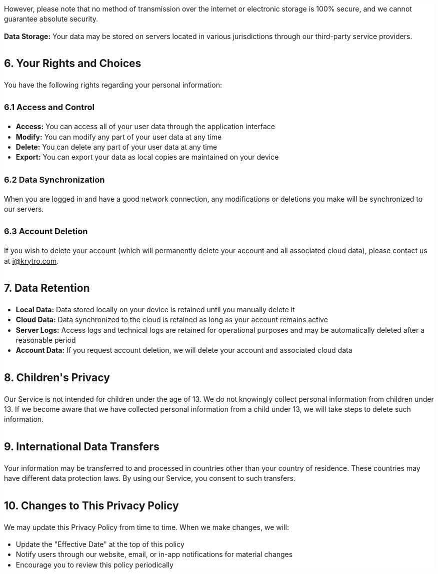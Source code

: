 However, please note that no method of transmission over the internet or electronic storage is 100% secure, and we cannot guarantee absolute security.

**Data Storage:** Your data may be stored on servers located in various jurisdictions through our third-party service providers.

## 6. Your Rights and Choices

You have the following rights regarding your personal information:

### 6.1 Access and Control
- **Access:** You can access all of your user data through the application interface
- **Modify:** You can modify any part of your user data at any time
- **Delete:** You can delete any part of your user data at any time
- **Export:** You can export your data as local copies are maintained on your device

### 6.2 Data Synchronization
When you are logged in and have a good network connection, any modifications or deletions you make will be synchronized to our servers.

### 6.3 Account Deletion
If you wish to delete your account (which will permanently delete your account and all associated cloud data), please contact us at i@krytro.com.

## 7. Data Retention

- **Local Data:** Data stored locally on your device is retained until you manually delete it
- **Cloud Data:** Data synchronized to the cloud is retained as long as your account remains active
- **Server Logs:** Access logs and technical logs are retained for operational purposes and may be automatically deleted after a reasonable period
- **Account Data:** If you request account deletion, we will delete your account and associated cloud data

## 8. Children's Privacy

Our Service is not intended for children under the age of 13. We do not knowingly collect personal information from children under 13. If we become aware that we have collected personal information from a child under 13, we will take steps to delete such information.

## 9. International Data Transfers

Your information may be transferred to and processed in countries other than your country of residence. These countries may have different data protection laws. By using our Service, you consent to such transfers.

## 10. Changes to This Privacy Policy

We may update this Privacy Policy from time to time. When we make changes, we will:
- Update the "Effective Date" at the top of this policy
- Notify users through our website, email, or in-app notifications for material changes
- Encourage you to review this policy periodically
